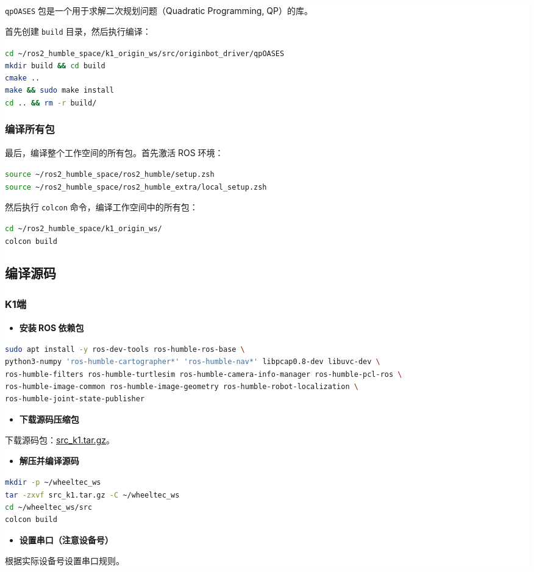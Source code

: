 `qpOASES` 包是一个用于求解二次规划问题（Quadratic Programming, QP）的库。

首先创建 `build` 目录，然后执行编译：

```bash
cd ~/ros2_humble_space/k1_origin_ws/src/originbot_driver/qpOASES
mkdir build && cd build
cmake ..
make && sudo make install
cd .. && rm -r build/
```

### 编译所有包

最后，编译整个工作空间的所有包。首先激活 ROS 环境：

```bash
source ~/ros2_humble_space/ros2_humble/setup.zsh
source ~/ros2_humble_space/ros2_humble_extra/local_setup.zsh
```

然后执行 `colcon` 命令，编译工作空间中的所有包：

```bash
cd ~/ros2_humble_space/k1_origin_ws/
colcon build
```

## 编译源码

### K1端

- **安装 ROS 依赖包**

```bash
sudo apt install -y ros-dev-tools ros-humble-ros-base \
python3-numpy 'ros-humble-cartographer*' 'ros-humble-nav*' libpcap0.8-dev libuvc-dev \
ros-humble-filters ros-humble-turtlesim ros-humble-camera-info-manager ros-humble-pcl-ros \
ros-humble-image-common ros-humble-image-geometry ros-humble-robot-localization \
ros-humble-joint-state-publisher
```

- **下载源码压缩包**

下载源码包：[src_k1.tar.gz](https://archive.spacemit.com/ros2/code/src_k1.tar.gz)。

- **解压并编译源码**

```bash
mkdir -p ~/wheeltec_ws
tar -zxvf src_k1.tar.gz -C ~/wheeltec_ws
cd ~/wheeltec_ws/src
colcon build
```

- **设置串口（注意设备号）**

根据实际设备号设置串口规则。
